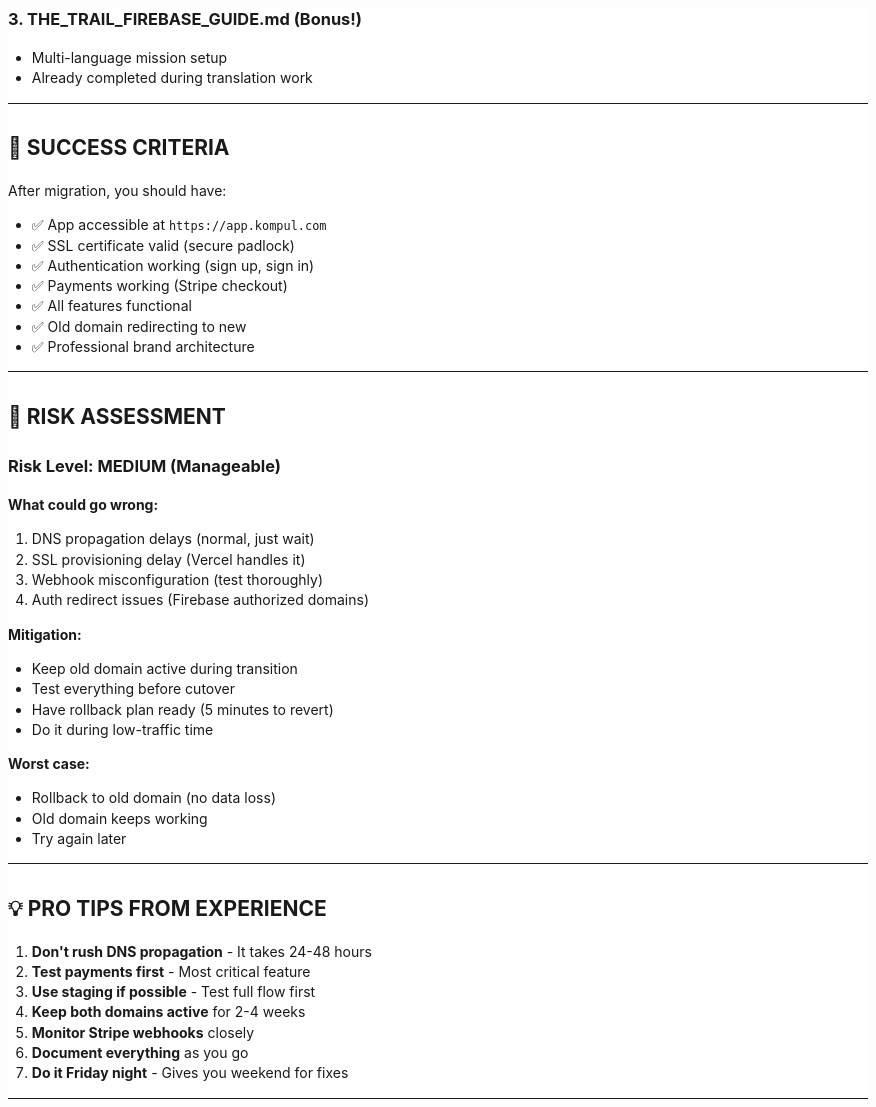 ### **3. THE_TRAIL_FIREBASE_GUIDE.md** (Bonus!)
- Multi-language mission setup
- Already completed during translation work

---

## 🎯 **SUCCESS CRITERIA**

After migration, you should have:
- ✅ App accessible at `https://app.kompul.com`
- ✅ SSL certificate valid (secure padlock)
- ✅ Authentication working (sign up, sign in)
- ✅ Payments working (Stripe checkout)
- ✅ All features functional
- ✅ Old domain redirecting to new
- ✅ Professional brand architecture

---

## 🚨 **RISK ASSESSMENT**

### **Risk Level: MEDIUM** (Manageable)

**What could go wrong:**
1. DNS propagation delays (normal, just wait)
2. SSL provisioning delay (Vercel handles it)
3. Webhook misconfiguration (test thoroughly)
4. Auth redirect issues (Firebase authorized domains)

**Mitigation:**
- Keep old domain active during transition
- Test everything before cutover
- Have rollback plan ready (5 minutes to revert)
- Do it during low-traffic time

**Worst case:**
- Rollback to old domain (no data loss)
- Old domain keeps working
- Try again later

---

## 💡 **PRO TIPS FROM EXPERIENCE**

1. **Don't rush DNS propagation** - It takes 24-48 hours
2. **Test payments first** - Most critical feature
3. **Use staging if possible** - Test full flow first
4. **Keep both domains active** for 2-4 weeks
5. **Monitor Stripe webhooks** closely
6. **Document everything** as you go
7. **Do it Friday night** - Gives you weekend for fixes

---